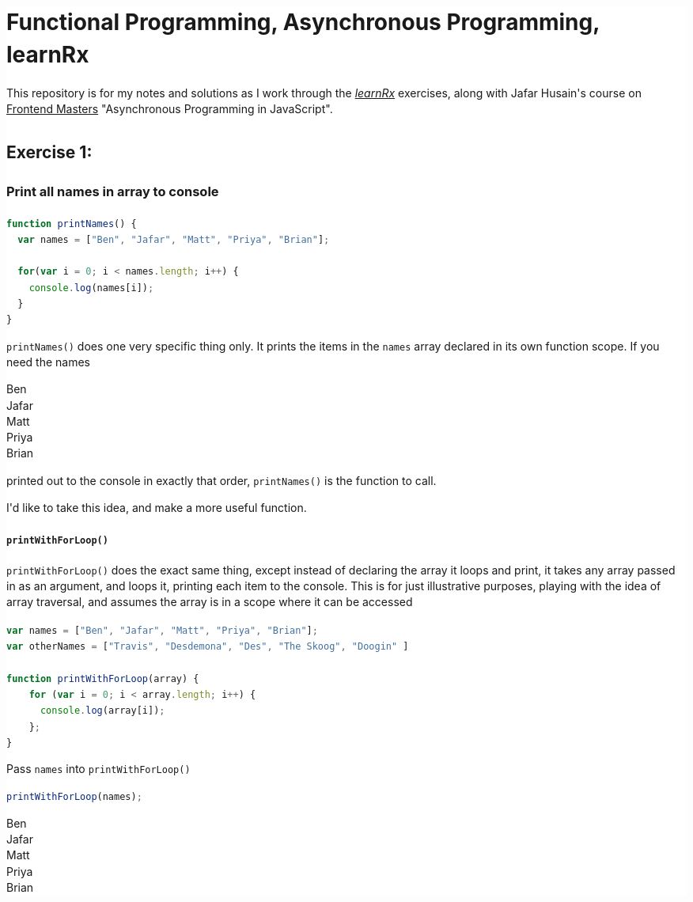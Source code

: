 # Functional Programming, Asynchronous Programming, learnRx 
This repository is for my notes and solutions as I work through the [*learnRx*](http://reactivex.io/learnrx/) exercises, along with Jafar Husain's course on [Frontend Masters](frontendmasters.com/) "Asynchronous Programming in JavaScript".

## Exercise 1: 
### Print all names in array to console

```js
function printNames() {
  var names = ["Ben", "Jafar", "Matt", "Priya", "Brian"];

  for(var i = 0; i < names.length; i++) {
    console.log(names[i]);
  }
}
```
`printNames()` does one very specific thing only. It prints the items in the `names` array declared in its own function scope. If you need the names 

>
Ben  
Jafar  
Matt  
Priya  
Brian  

printed out to the console in exactly that order, `printNames()` is the function to call.  

I'd like to take this idea, and make a more useful function. 

#### `printWithForLoop()`
`printWithForLoop()` does the exact same thing, except instead of declaring the array it loops and print, it takes any array passed in as an argument, and loops it, printing each item to the console. 
This is for just illustrative purposes, playing with the idea of array traversal, and assumes the array is in a scope where it can be accessed

```js
var names = ["Ben", "Jafar", "Matt", "Priya", "Brian"];
var otherNames = ["Travis", "Desdemona", "Des", "The Skoog", "Doogin" ]

function printWithForLoop(array) {
    for (var i = 0; i < array.length; i++) {
      console.log(array[i]);
    };
}
```
Pass `names` into `printWithForLoop()` 

```js
printWithForLoop(names);
```
>
Ben  
Jafar  
Matt  
Priya  
Brian  
